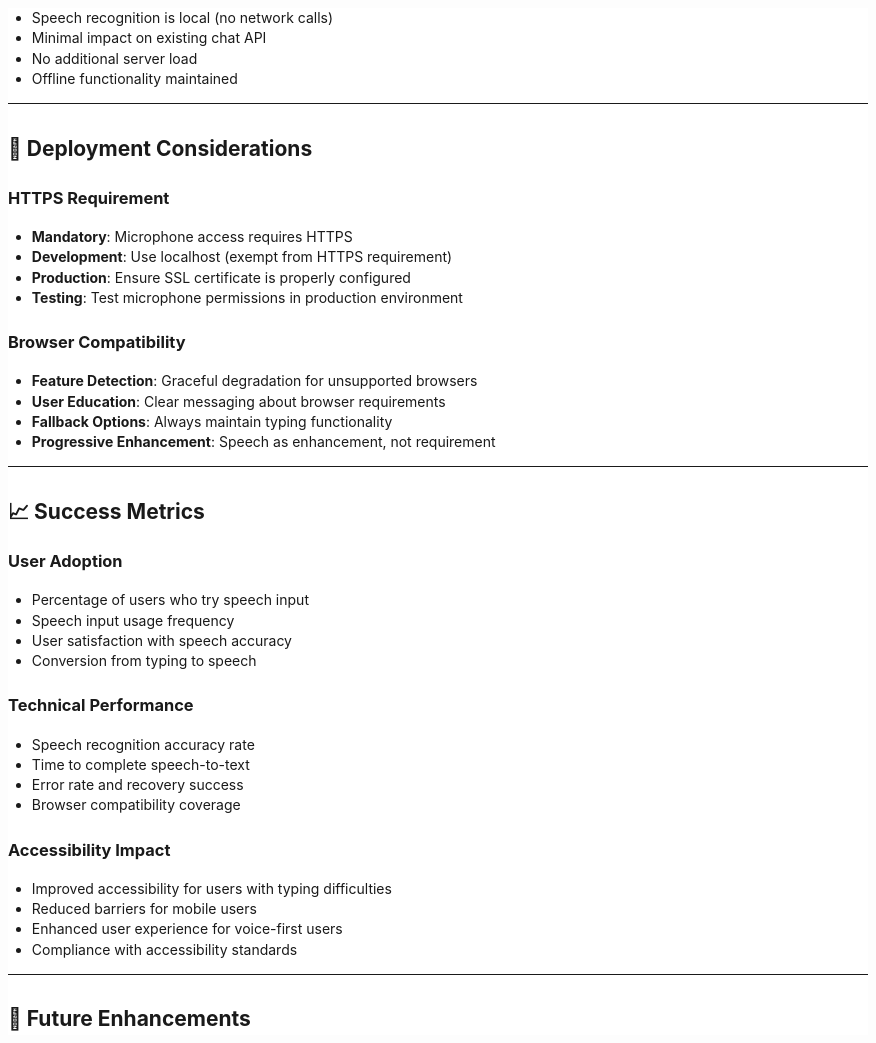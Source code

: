 - Speech recognition is local (no network calls)
- Minimal impact on existing chat API
- No additional server load
- Offline functionality maintained

---

## 🚀 Deployment Considerations

### HTTPS Requirement

- **Mandatory**: Microphone access requires HTTPS
- **Development**: Use localhost (exempt from HTTPS requirement)
- **Production**: Ensure SSL certificate is properly configured
- **Testing**: Test microphone permissions in production environment

### Browser Compatibility

- **Feature Detection**: Graceful degradation for unsupported browsers
- **User Education**: Clear messaging about browser requirements
- **Fallback Options**: Always maintain typing functionality
- **Progressive Enhancement**: Speech as enhancement, not requirement

---

## 📈 Success Metrics

### User Adoption

- Percentage of users who try speech input
- Speech input usage frequency
- User satisfaction with speech accuracy
- Conversion from typing to speech

### Technical Performance

- Speech recognition accuracy rate
- Time to complete speech-to-text
- Error rate and recovery success
- Browser compatibility coverage

### Accessibility Impact

- Improved accessibility for users with typing difficulties
- Reduced barriers for mobile users
- Enhanced user experience for voice-first users
- Compliance with accessibility standards

---

## 🔮 Future Enhancements
